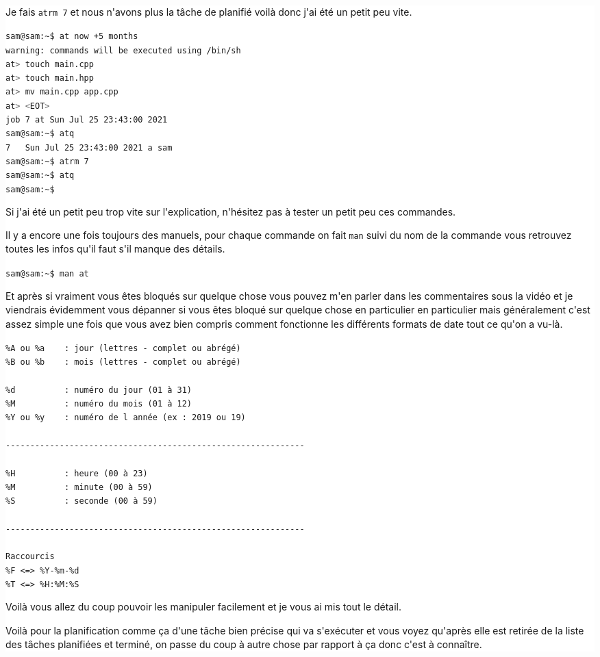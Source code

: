 Je fais `atrm 7` et nous n'avons plus la tâche de planifié voilà donc j'ai été un petit peu vite.

```bash
sam@sam:~$ at now +5 months
warning: commands will be executed using /bin/sh
at> touch main.cpp
at> touch main.hpp
at> mv main.cpp app.cpp
at> <EOT>
job 7 at Sun Jul 25 23:43:00 2021
sam@sam:~$ atq
7	Sun Jul 25 23:43:00 2021 a sam
sam@sam:~$ atrm 7
sam@sam:~$ atq
sam@sam:~$ 
```

Si j'ai été un petit peu trop vite sur l'explication, n'hésitez pas à tester un petit peu ces commandes.

Il y a encore une fois toujours des manuels, pour chaque commande on fait `man` suivi du nom de la commande vous retrouvez toutes les infos qu'il faut s'il manque des détails.

```bash
sam@sam:~$ man at
```

Et après si vraiment vous êtes bloqués sur quelque chose vous pouvez m'en parler dans les commentaires sous la vidéo et je viendrais évidemment vous dépanner si vous êtes bloqué sur quelque chose en particulier en particulier mais généralement c'est assez simple une fois que vous avez bien compris comment fonctionne les différents formats de date tout ce qu'on a vu-là.

```txt
%A ou %a    : jour (lettres - complet ou abrégé)
%B ou %b    : mois (lettres - complet ou abrégé)

%d          : numéro du jour (01 à 31)
%M          : numéro du mois (01 à 12)
%Y ou %y    : numéro de l année (ex : 2019 ou 19)

-------------------------------------------------------------

%H          : heure (00 à 23)
%M          : minute (00 à 59)
%S          : seconde (00 à 59)

-------------------------------------------------------------

Raccourcis 
%F <=> %Y-%m-%d
%T <=> %H:%M:%S
```
Voilà vous allez du coup pouvoir les manipuler facilement et je vous ai mis tout le détail.

Voilà pour la planification comme ça d'une tâche bien précise qui va s'exécuter et vous voyez qu'après elle est retirée de la liste des tâches planifiées et terminé, on passe du coup à autre chose par rapport à ça donc c'est à connaître.

